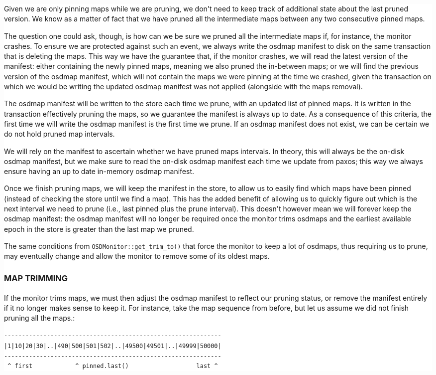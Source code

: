 Given we are only pinning maps while we are pruning, we don\'t need to
keep track of additional state about the last pruned version. We know as
a matter of fact that we have pruned all the intermediate maps between
any two consecutive pinned maps.

The question one could ask, though, is how can we be sure we pruned all
the intermediate maps if, for instance, the monitor crashes. To ensure
we are protected against such an event, we always write the osdmap
manifest to disk on the same transaction that is deleting the maps. This
way we have the guarantee that, if the monitor crashes, we will read the
latest version of the manifest: either containing the newly pinned maps,
meaning we also pruned the in-between maps; or we will find the previous
version of the osdmap manifest, which will not contain the maps we were
pinning at the time we crashed, given the transaction on which we would
be writing the updated osdmap manifest was not applied (alongside with
the maps removal).

The osdmap manifest will be written to the store each time we prune,
with an updated list of pinned maps. It is written in the transaction
effectively pruning the maps, so we guarantee the manifest is always up
to date. As a consequence of this criteria, the first time we will write
the osdmap manifest is the first time we prune. If an osdmap manifest
does not exist, we can be certain we do not hold pruned map intervals.

We will rely on the manifest to ascertain whether we have pruned maps
intervals. In theory, this will always be the on-disk osdmap manifest,
but we make sure to read the on-disk osdmap manifest each time we update
from paxos; this way we always ensure having an up to date in-memory
osdmap manifest.

Once we finish pruning maps, we will keep the manifest in the store, to
allow us to easily find which maps have been pinned (instead of checking
the store until we find a map). This has the added benefit of allowing
us to quickly figure out which is the next interval we need to prune
(i.e., last pinned plus the prune interval). This doesn\'t however mean
we will forever keep the osdmap manifest: the osdmap manifest will no
longer be required once the monitor trims osdmaps and the earliest
available epoch in the store is greater than the last map we pruned.

The same conditions from `OSDMonitor::get_trim_to()` that force the
monitor to keep a lot of osdmaps, thus requiring us to prune, may
eventually change and allow the monitor to remove some of its oldest
maps.

### MAP TRIMMING

If the monitor trims maps, we must then adjust the osdmap manifest to
reflect our pruning status, or remove the manifest entirely if it no
longer makes sense to keep it. For instance, take the map sequence from
before, but let us assume we did not finish pruning all the maps.:

    -------------------------------------------------------------
    |1|10|20|30|..|490|500|501|502|..|49500|49501|..|49999|50000|
    -------------------------------------------------------------
     ^ first            ^ pinned.last()                   last ^
